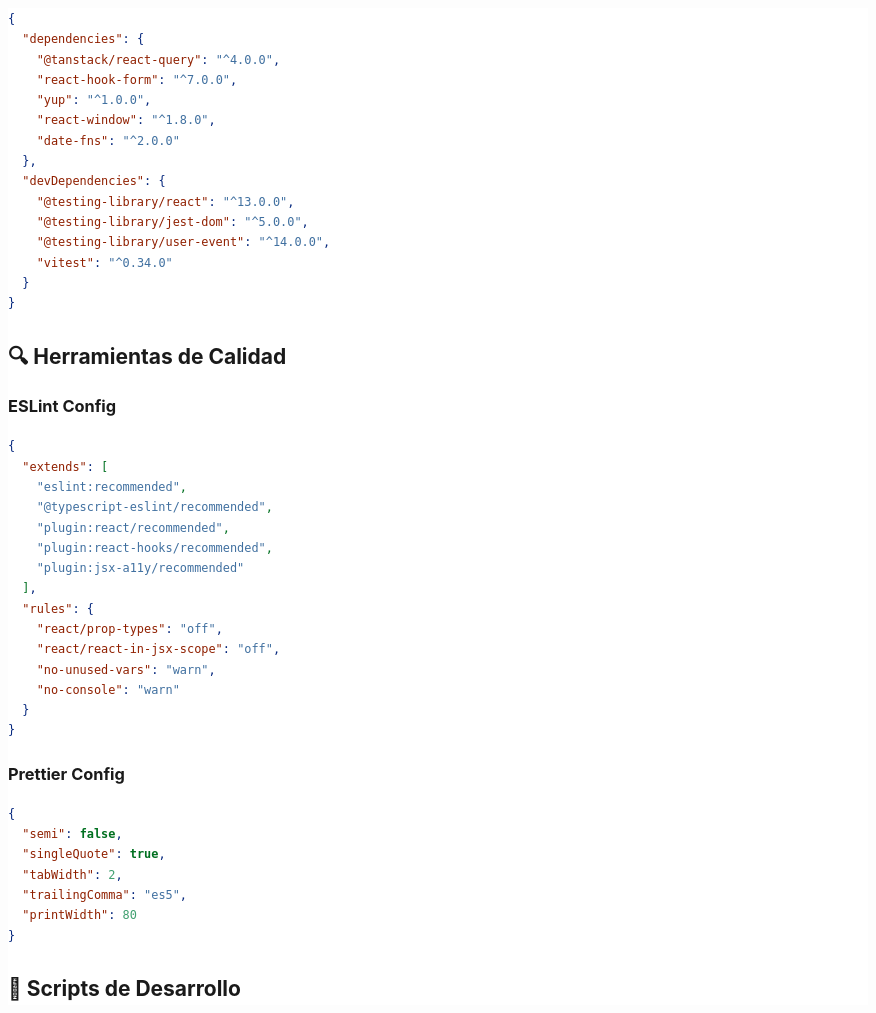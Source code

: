 ```json
{
  "dependencies": {
    "@tanstack/react-query": "^4.0.0",
    "react-hook-form": "^7.0.0",
    "yup": "^1.0.0",
    "react-window": "^1.8.0",
    "date-fns": "^2.0.0"
  },
  "devDependencies": {
    "@testing-library/react": "^13.0.0",
    "@testing-library/jest-dom": "^5.0.0",
    "@testing-library/user-event": "^14.0.0",
    "vitest": "^0.34.0"
  }
}
```

## 🔍 Herramientas de Calidad

### ESLint Config
```json
{
  "extends": [
    "eslint:recommended",
    "@typescript-eslint/recommended",
    "plugin:react/recommended",
    "plugin:react-hooks/recommended",
    "plugin:jsx-a11y/recommended"
  ],
  "rules": {
    "react/prop-types": "off",
    "react/react-in-jsx-scope": "off",
    "no-unused-vars": "warn",
    "no-console": "warn"
  }
}
```

### Prettier Config
```json
{
  "semi": false,
  "singleQuote": true,
  "tabWidth": 2,
  "trailingComma": "es5",
  "printWidth": 80
}
```

## 🚀 Scripts de Desarrollo
